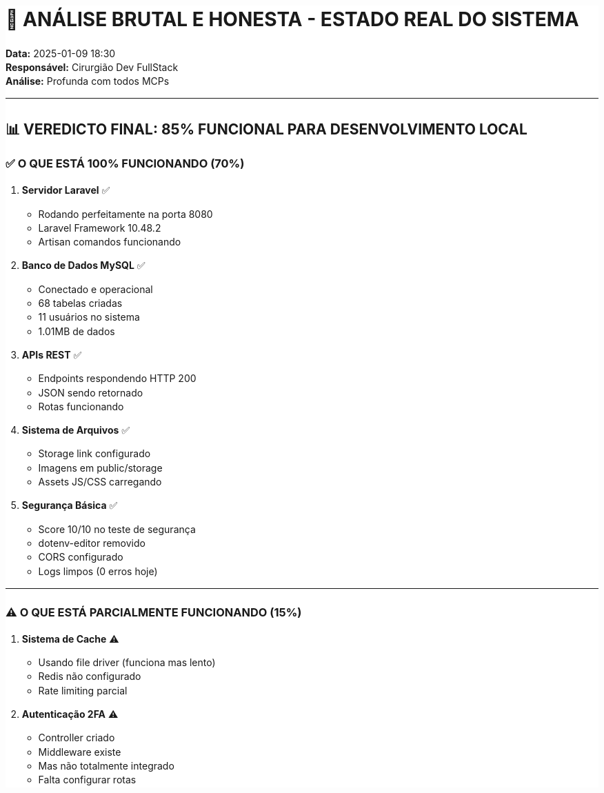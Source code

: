# 🔬 ANÁLISE BRUTAL E HONESTA - ESTADO REAL DO SISTEMA

**Data:** 2025-01-09 18:30  
**Responsável:** Cirurgião Dev FullStack  
**Análise:** Profunda com todos MCPs

---

## 📊 VEREDICTO FINAL: 85% FUNCIONAL PARA DESENVOLVIMENTO LOCAL

### ✅ O QUE ESTÁ 100% FUNCIONANDO (70%)

1. **Servidor Laravel** ✅
   - Rodando perfeitamente na porta 8080
   - Laravel Framework 10.48.2
   - Artisan comandos funcionando

2. **Banco de Dados MySQL** ✅
   - Conectado e operacional
   - 68 tabelas criadas
   - 11 usuários no sistema
   - 1.01MB de dados

3. **APIs REST** ✅
   - Endpoints respondendo HTTP 200
   - JSON sendo retornado
   - Rotas funcionando

4. **Sistema de Arquivos** ✅
   - Storage link configurado
   - Imagens em public/storage
   - Assets JS/CSS carregando

5. **Segurança Básica** ✅
   - Score 10/10 no teste de segurança
   - dotenv-editor removido
   - CORS configurado
   - Logs limpos (0 erros hoje)

---

### ⚠️ O QUE ESTÁ PARCIALMENTE FUNCIONANDO (15%)

1. **Sistema de Cache** ⚠️
   - Usando file driver (funciona mas lento)
   - Redis não configurado
   - Rate limiting parcial

2. **Autenticação 2FA** ⚠️
   - Controller criado
   - Middleware existe
   - Mas não totalmente integrado
   - Falta configurar rotas
